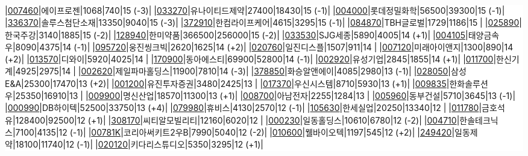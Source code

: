 |[007460](https://finance.daum.net/quotes/A007460)|에이프로젠|1068|740|15 (-3)|
|[033270](https://finance.daum.net/quotes/A033270)|유나이티드제약|27400|18430|15 (-1)|
|[004000](https://finance.daum.net/quotes/A004000)|롯데정밀화학|56500|39300|15 (-1)|
|[336370](https://finance.daum.net/quotes/A336370)|솔루스첨단소재|13350|9040|15 (-3)|
|[372910](https://finance.daum.net/quotes/A372910)|한컴라이프케어|4615|3295|15 (-1)|
|[084870](https://finance.daum.net/quotes/A084870)|TBH글로벌|1729|1186|15 |
|[025890](https://finance.daum.net/quotes/A025890)|한국주강|3140|1885|15 (-2)|
|[128940](https://finance.daum.net/quotes/A128940)|한미약품|366500|256000|15 (-2)|
|[033530](https://finance.daum.net/quotes/A033530)|SJG세종|5890|4005|14 (+1)|
|[004105](https://finance.daum.net/quotes/A004105)|태양금속우|8090|4375|14 (-1)|
|[095720](https://finance.daum.net/quotes/A095720)|웅진씽크빅|2620|1625|14 (+2)|
|[020760](https://finance.daum.net/quotes/A020760)|일진디스플|1507|911|14 |
|[007120](https://finance.daum.net/quotes/A007120)|미래아이앤지|1300|890|14 (+2)|
|[013570](https://finance.daum.net/quotes/A013570)|디와이|5920|4025|14 |
|[170900](https://finance.daum.net/quotes/A170900)|동아에스티|69900|52800|14 (-1)|
|[002920](https://finance.daum.net/quotes/A002920)|유성기업|2845|1855|14 (+1)|
|[011700](https://finance.daum.net/quotes/A011700)|한신기계|4925|2975|14 |
|[002620](https://finance.daum.net/quotes/A002620)|제일파마홀딩스|11900|7810|14 (-3)|
|[378850](https://finance.daum.net/quotes/A378850)|화승알앤에이|4085|2980|13 (-1)|
|[028050](https://finance.daum.net/quotes/A028050)|삼성E&A|25300|17470|13 (+2)|
|[001200](https://finance.daum.net/quotes/A001200)|유진투자증권|3480|2425|13 |
|[017370](https://finance.daum.net/quotes/A017370)|우신시스템|8710|5930|13 (+1)|
|[009835](https://finance.daum.net/quotes/A009835)|한화솔루션우|25350|16910|13 |
|[009900](https://finance.daum.net/quotes/A009900)|명신산업|18570|11300|13 (+1)|
|[008700](https://finance.daum.net/quotes/A008700)|아남전자|2255|1284|13 |
|[005960](https://finance.daum.net/quotes/A005960)|동부건설|5710|3645|13 (-1)|
|[000990](https://finance.daum.net/quotes/A000990)|DB하이텍|52500|33750|13 (+4)|
|[079980](https://finance.daum.net/quotes/A079980)|휴비스|4130|2570|12 (-1)|
|[105630](https://finance.daum.net/quotes/A105630)|한세실업|20250|13340|12 |
|[011780](https://finance.daum.net/quotes/A011780)|금호석유|128400|92500|12 (+1)|
|[308170](https://finance.daum.net/quotes/A308170)|씨티알모빌리티|12160|6020|12 |
|[000230](https://finance.daum.net/quotes/A000230)|일동홀딩스|10610|6780|12 (-2)|
|[004710](https://finance.daum.net/quotes/A004710)|한솔테크닉스|7100|4135|12 (-1)|
|[00781K](https://finance.daum.net/quotes/A00781K)|코리아써키트2우B|7990|5040|12 (-2)|
|[010600](https://finance.daum.net/quotes/A010600)|웰바이오텍|1197|545|12 (+2)|
|[249420](https://finance.daum.net/quotes/A249420)|일동제약|18100|11740|12 (-1)|
|[020120](https://finance.daum.net/quotes/A020120)|키다리스튜디오|5350|3295|12 (+1)|